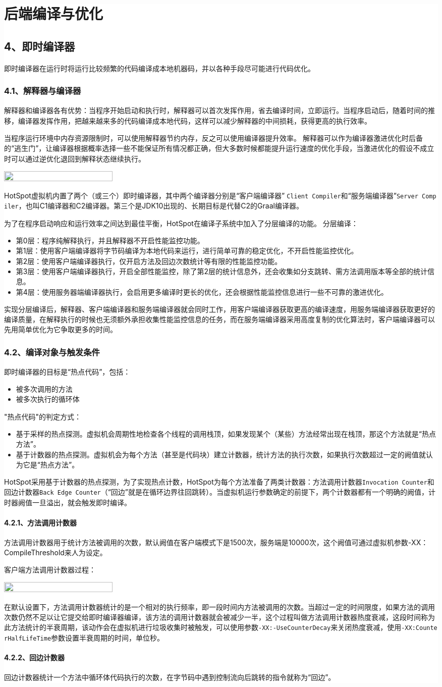 # 后端编译与优化
## 4、即时编译器
即时编译器在运行时将运行比较频繁的代码编译成本地机器码，并以各种手段尽可能进行代码优化。

### 4.1、解释器与编译器
解释器和编译器各有优势：当程序开始启动和执行时，解释器可以首次发挥作用，省去编译时间，立即运行。当程序启动后，随着时间的推移，编译器发挥作用，把越来越来多的代码编译成本地代码，这样可以减少解释器的中间损耗，获得更高的执行效率。

当程序运行环境中内存资源限制时，可以使用解释器节约内存，反之可以使用编译器提升效率。
解释器可以作为编译器激进优化时后备的“逃生门”，让编译器根据概率选择一些不能保证所有情况都正确，但大多数时候都能提升运行速度的优化手段，当激进优化的假设不成立时可以通过逆优化退回到解释状态继续执行。

<img src="https://raw.githubusercontent.com/Hipekit/Pic/master/img/20200421113310.png" width="50%" height="50%"/>

HotSpot虚拟机内置了两个（或三个）即时编译器，其中两个编译器分别是“客户端编译器” `Client Compiler`和“服务端编译器”`Server Compiler`，也叫C1编译器和C2编译器。第三个是JDK10出现的、长期目标是代替C2的Graal编译器。

为了在程序启动响应和运行效率之间达到最佳平衡，HotSpot在编译子系统中加入了分层编译的功能。
分层编译：

* 第0层：程序纯解释执行，并且解释器不开启性能监控功能。
* 第1层：使用客户端编译器将字节码编译为本地代码来运行，进行简单可靠的稳定优化，不开启性能监控优化。
* 第2层：使用客户端编译器执行，仅开启方法及回边次数统计等有限的性能监控功能。
* 第3层：使用客户端编译器执行，开启全部性能监控，除了第2层的统计信息外，还会收集如分支跳转、需方法调用版本等全部的统计信息。
* 第4层：使用服务器端编译器执行，会启用更多编译时更长的优化，还会根据性能监控信息进行一些不可靠的激进优化。

实现分层编译后，解释器、客户端编译器和服务端编译器就会同时工作，用客户端编译器获取更高的编译速度，用服务端编译器获取更好的编译质量，在解释执行的时候也无须额外承担收集性能监控信息的任务，而在服务端编译器采用高度复制的优化算法时，客户端编译器可以先用简单优化为它争取更多的时间。

### 4.2、编译对象与触发条件
即时编译器的目标是“热点代码”，包括：
* 被多次调用的方法
* 被多次执行的循环体

"热点代码"的判定方式：
* 基于采样的热点探测。虚拟机会周期性地检查各个线程的调用栈顶，如果发现某个（某些）方法经常出现在栈顶，那这个方法就是“热点方法”。
* 基于计数器的热点探测。虚拟机会为每个方法（甚至是代码块）建立计数器，统计方法的执行次数，如果执行次数超过一定的阙值就认为它是“热点方法”。

HotSpot采用基于计数器的热点探测，为了实现热点计数，HotSpot为每个方法准备了两类计数器：方法调用计数器`Invocation Counter`和回边计数器`Back Edge Counter`（“回边”就是在循环边界往回跳转）。当虚拟机运行参数确定的前提下，两个计数器都有一个明确的阙值，计时器阙值一旦溢出，就会触发即时编译。

#### 4.2.1、方法调用计数器
方法调用计数器用于统计方法被调用的次数，默认阙值在客户端模式下是1500次，服务端是10000次，这个阙值可通过虚拟机参数-XX：CompileThreshold来人为设定。

客户端方法调用计数器过程：

<img src="https://raw.githubusercontent.com/Hipekit/Pic/master/img/20200421113335.png" width="50%" height="50%"/>

在默认设置下，方法调用计数器统计的是一个相对的执行频率，即一段时间内方法被调用的次数。当超过一定的时间限度，如果方法的调用次数仍然不足以让它提交给即时编译器编译，该方法的调用计数器就会被减少一半，这个过程叫做方法调用计数器热度衰减，这段时间称为此方法统计的半衰周期，该动作会在虚拟机进行垃圾收集时被触发，可以使用参数`-XX:-UseCounterDecay`来关闭热度衰减，使用`-XX:CounterHalfLifeTime`参数设置半衰周期的时间，单位秒。

#### 4.2.2、回边计数器
回边计数器统计一个方法中循环体代码执行的次数，在字节码中遇到控制流向后跳转的指令就称为“回边”。
